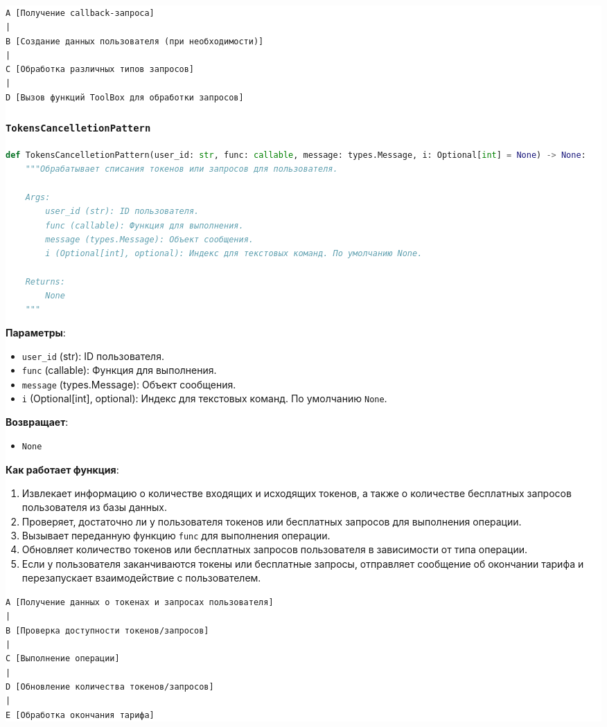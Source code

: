 ```
A [Получение callback-запроса]
|
B [Создание данных пользователя (при необходимости)]
|
C [Обработка различных типов запросов]
|
D [Вызов функций ToolBox для обработки запросов]
```

### `TokensCancelletionPattern`

```python
def TokensCancelletionPattern(user_id: str, func: callable, message: types.Message, i: Optional[int] = None) -> None:
    """Обрабатывает списания токенов или запросов для пользователя.

    Args:
        user_id (str): ID пользователя.
        func (callable): Функция для выполнения.
        message (types.Message): Объект сообщения.
        i (Optional[int], optional): Индекс для текстовых команд. По умолчанию None.

    Returns:
        None
    """
```

**Параметры**:
- `user_id` (str): ID пользователя.
- `func` (callable): Функция для выполнения.
- `message` (types.Message): Объект сообщения.
- `i` (Optional[int], optional): Индекс для текстовых команд. По умолчанию `None`.

**Возвращает**:
- `None`

**Как работает функция**:
1. Извлекает информацию о количестве входящих и исходящих токенов, а также о количестве бесплатных запросов пользователя из базы данных.
2. Проверяет, достаточно ли у пользователя токенов или бесплатных запросов для выполнения операции.
3. Вызывает переданную функцию `func` для выполнения операции.
4. Обновляет количество токенов или бесплатных запросов пользователя в зависимости от типа операции.
5. Если у пользователя заканчиваются токены или бесплатные запросы, отправляет сообщение об окончании тарифа и перезапускает взаимодействие с пользователем.

```
A [Получение данных о токенах и запросах пользователя]
|
B [Проверка доступности токенов/запросов]
|
C [Выполнение операции]
|
D [Обновление количества токенов/запросов]
|
E [Обработка окончания тарифа]
```
